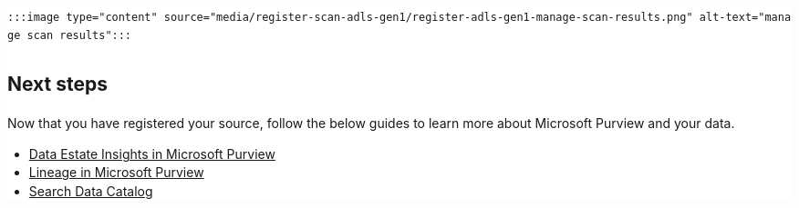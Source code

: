     :::image type="content" source="media/register-scan-adls-gen1/register-adls-gen1-manage-scan-results.png" alt-text="manage scan results":::

## Next steps

Now that you have registered your source, follow the below guides to learn more about Microsoft Purview and your data.

- [Data Estate Insights in Microsoft Purview](concept-insights.md)
- [Lineage in Microsoft Purview](catalog-lineage-user-guide.md)
- [Search Data Catalog](how-to-search-catalog.md)
